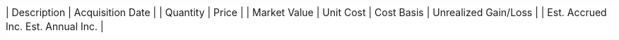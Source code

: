 | Description                                                                                                                                                                                                                                                                                            | Acquisition Date                                                                                                                                                                                                                                                                                       |                                                                                                                                                                                                                                                                                                        | Quantity                                                                                                                                                                                                                                                                                               | Price                                                                                                                                                                                                                                                                                                  |                                                                                                                                                                                                                                                                                                        | Market Value                                                                                                                                                                                                                                                                                           | Unit Cost                                                                                                                                                                                                                                                                                              | Cost Basis                                                                                                                                                                                                                                                                                             | Unrealized  Gain/Loss                                                                                                                                                                                                                                                                                  |                                                                                                                                                                                                                                                                                                        | Est. Accrued Inc. Est. Annual Inc.                       |